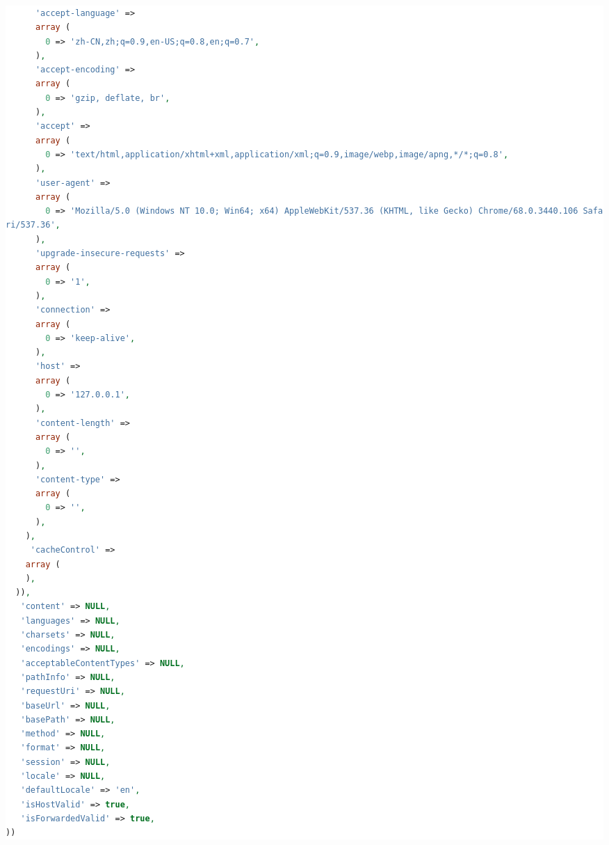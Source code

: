 ```php
      'accept-language' => 
      array (
        0 => 'zh-CN,zh;q=0.9,en-US;q=0.8,en;q=0.7',
      ),
      'accept-encoding' => 
      array (
        0 => 'gzip, deflate, br',
      ),
      'accept' => 
      array (
        0 => 'text/html,application/xhtml+xml,application/xml;q=0.9,image/webp,image/apng,*/*;q=0.8',
      ),
      'user-agent' => 
      array (
        0 => 'Mozilla/5.0 (Windows NT 10.0; Win64; x64) AppleWebKit/537.36 (KHTML, like Gecko) Chrome/68.0.3440.106 Safari/537.36',
      ),
      'upgrade-insecure-requests' => 
      array (
        0 => '1',
      ),
      'connection' => 
      array (
        0 => 'keep-alive',
      ),
      'host' => 
      array (
        0 => '127.0.0.1',
      ),
      'content-length' => 
      array (
        0 => '',
      ),
      'content-type' => 
      array (
        0 => '',
      ),
    ),
     'cacheControl' => 
    array (
    ),
  )),
   'content' => NULL,
   'languages' => NULL,
   'charsets' => NULL,
   'encodings' => NULL,
   'acceptableContentTypes' => NULL,
   'pathInfo' => NULL,
   'requestUri' => NULL,
   'baseUrl' => NULL,
   'basePath' => NULL,
   'method' => NULL,
   'format' => NULL,
   'session' => NULL,
   'locale' => NULL,
   'defaultLocale' => 'en',
   'isHostValid' => true,
   'isForwardedValid' => true,
))
```

